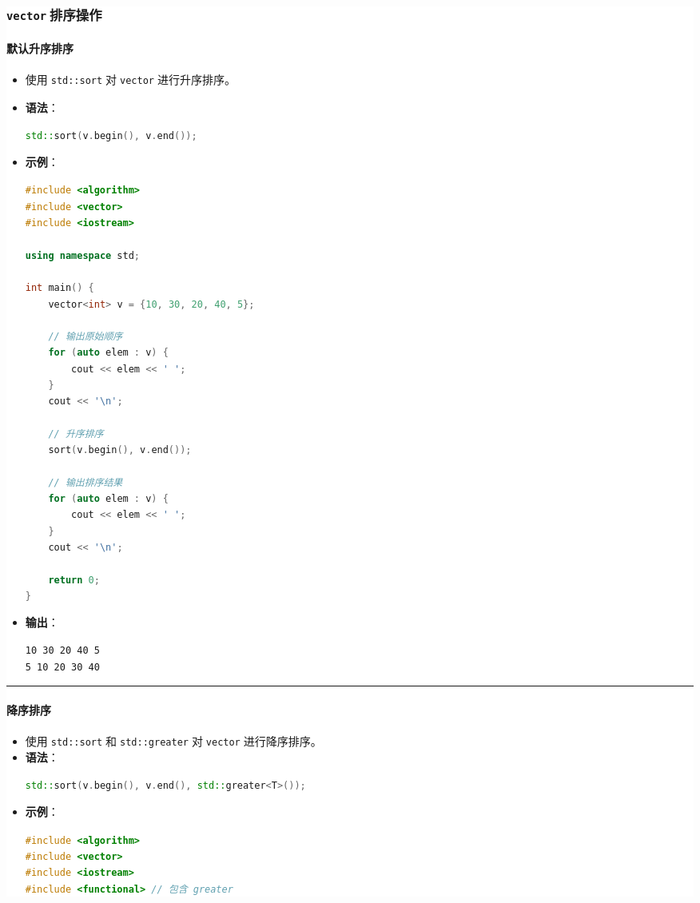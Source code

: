 
### **`vector` 排序操作**

#### 默认升序排序
   - 使用 `std::sort` 对 `vector` 进行升序排序。
   - **语法**：
     ```cpp
     std::sort(v.begin(), v.end());
     ```
   - **示例**：
     ```cpp
     #include <algorithm>
     #include <vector>
     #include <iostream>
     
     using namespace std;
     
     int main() {
         vector<int> v = {10, 30, 20, 40, 5};
     
         // 输出原始顺序
         for (auto elem : v) {
             cout << elem << ' ';
         }
         cout << '\n';
     
         // 升序排序
         sort(v.begin(), v.end());
     
         // 输出排序结果
         for (auto elem : v) {
             cout << elem << ' ';
         }
         cout << '\n';
     
         return 0;
     }
     ```

   - **输出**：
     ```
     10 30 20 40 5 
     5 10 20 30 40 
     ```

---

#### 降序排序
   - 使用 `std::sort` 和 `std::greater` 对 `vector` 进行降序排序。
   - **语法**：
     ```cpp
     std::sort(v.begin(), v.end(), std::greater<T>());
     ```
   - **示例**：
     ```cpp
     #include <algorithm>
     #include <vector>
     #include <iostream>
     #include <functional> // 包含 greater
     